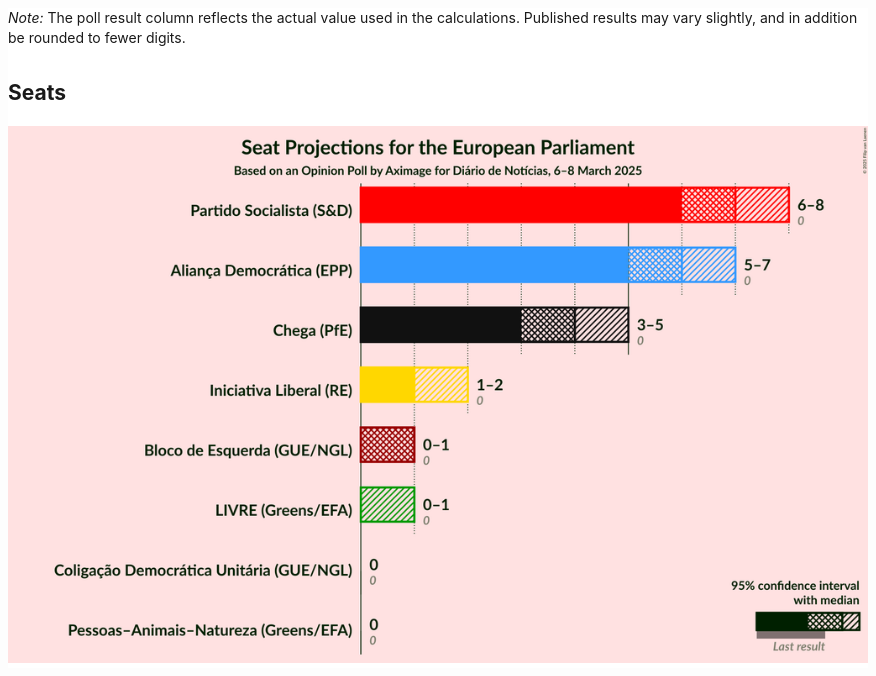 *Note:* The poll result column reflects the actual value used in the calculations. Published results may vary slightly, and in addition be rounded to fewer digits.

## Seats

![Graph with seats not yet produced](2025-03-08-Aximage-seats.png "Seats")
